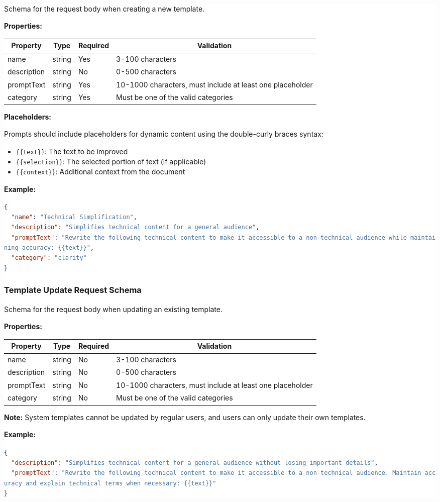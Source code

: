 Schema for the request body when creating a new template.

**Properties:**

| Property | Type | Required | Validation |
|----------|------|----------|------------|
| name | string | Yes | 3-100 characters |
| description | string | No | 0-500 characters |
| promptText | string | Yes | 10-1000 characters, must include at least one placeholder |
| category | string | Yes | Must be one of the valid categories |

**Placeholders:**

Prompts should include placeholders for dynamic content using the double-curly braces syntax:

- `{{text}}`: The text to be improved
- `{{selection}}`: The selected portion of text (if applicable)
- `{{context}}`: Additional context from the document

**Example:**

```json
{
  "name": "Technical Simplification",
  "description": "Simplifies technical content for a general audience",
  "promptText": "Rewrite the following technical content to make it accessible to a non-technical audience while maintaining accuracy: {{text}}",
  "category": "clarity"
}
```

### Template Update Request Schema

Schema for the request body when updating an existing template.

**Properties:**

| Property | Type | Required | Validation |
|----------|------|----------|------------|
| name | string | No | 3-100 characters |
| description | string | No | 0-500 characters |
| promptText | string | No | 10-1000 characters, must include at least one placeholder |
| category | string | No | Must be one of the valid categories |

**Note:** System templates cannot be updated by regular users, and users can only update their own templates.

**Example:**

```json
{
  "description": "Simplifies technical content for a general audience without losing important details",
  "promptText": "Rewrite the following technical content to make it accessible to a non-technical audience. Maintain accuracy and explain technical terms when necessary: {{text}}"
}
```
